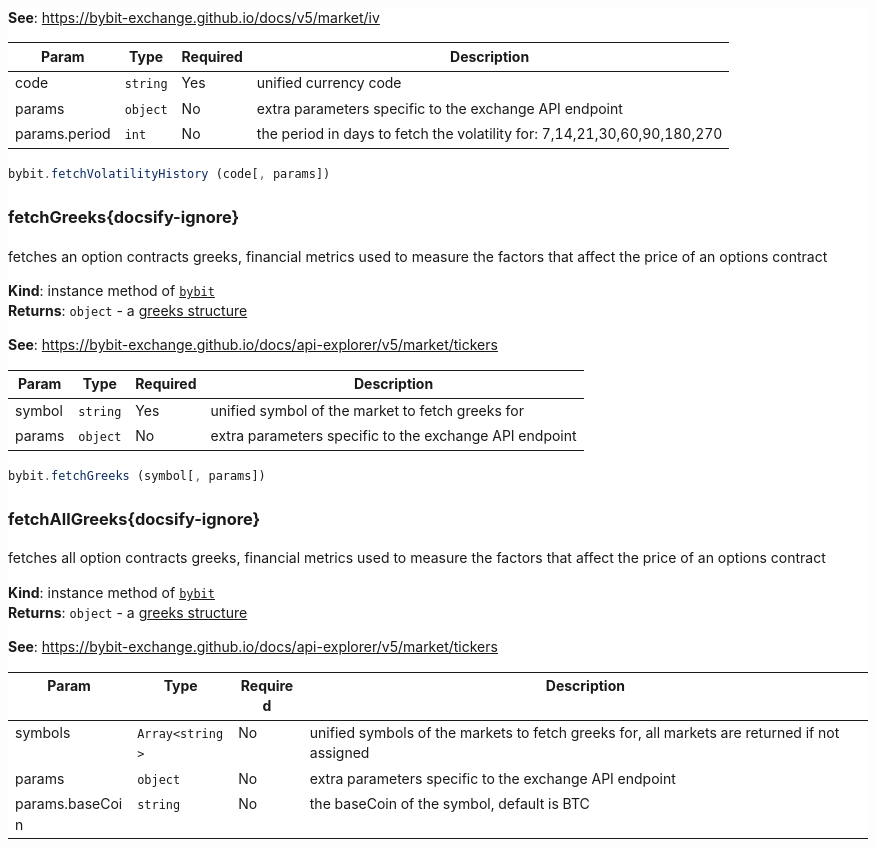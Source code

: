 **See**: https://bybit-exchange.github.io/docs/v5/market/iv  

| Param | Type | Required | Description |
| --- | --- | --- | --- |
| code | <code>string</code> | Yes | unified currency code |
| params | <code>object</code> | No | extra parameters specific to the exchange API endpoint |
| params.period | <code>int</code> | No | the period in days to fetch the volatility for: 7,14,21,30,60,90,180,270 |


```javascript
bybit.fetchVolatilityHistory (code[, params])
```


<a name="fetchGreeks" id="fetchgreeks"></a>

### fetchGreeks{docsify-ignore}
fetches an option contracts greeks, financial metrics used to measure the factors that affect the price of an options contract

**Kind**: instance method of [<code>bybit</code>](#bybit)  
**Returns**: <code>object</code> - a [greeks structure](https://docs.ccxt.com/#/?id=greeks-structure)

**See**: https://bybit-exchange.github.io/docs/api-explorer/v5/market/tickers  

| Param | Type | Required | Description |
| --- | --- | --- | --- |
| symbol | <code>string</code> | Yes | unified symbol of the market to fetch greeks for |
| params | <code>object</code> | No | extra parameters specific to the exchange API endpoint |


```javascript
bybit.fetchGreeks (symbol[, params])
```


<a name="fetchAllGreeks" id="fetchallgreeks"></a>

### fetchAllGreeks{docsify-ignore}
fetches all option contracts greeks, financial metrics used to measure the factors that affect the price of an options contract

**Kind**: instance method of [<code>bybit</code>](#bybit)  
**Returns**: <code>object</code> - a [greeks structure](https://docs.ccxt.com/#/?id=greeks-structure)

**See**: https://bybit-exchange.github.io/docs/api-explorer/v5/market/tickers  

| Param | Type | Required | Description |
| --- | --- | --- | --- |
| symbols | <code>Array&lt;string&gt;</code> | No | unified symbols of the markets to fetch greeks for, all markets are returned if not assigned |
| params | <code>object</code> | No | extra parameters specific to the exchange API endpoint |
| params.baseCoin | <code>string</code> | No | the baseCoin of the symbol, default is BTC |
